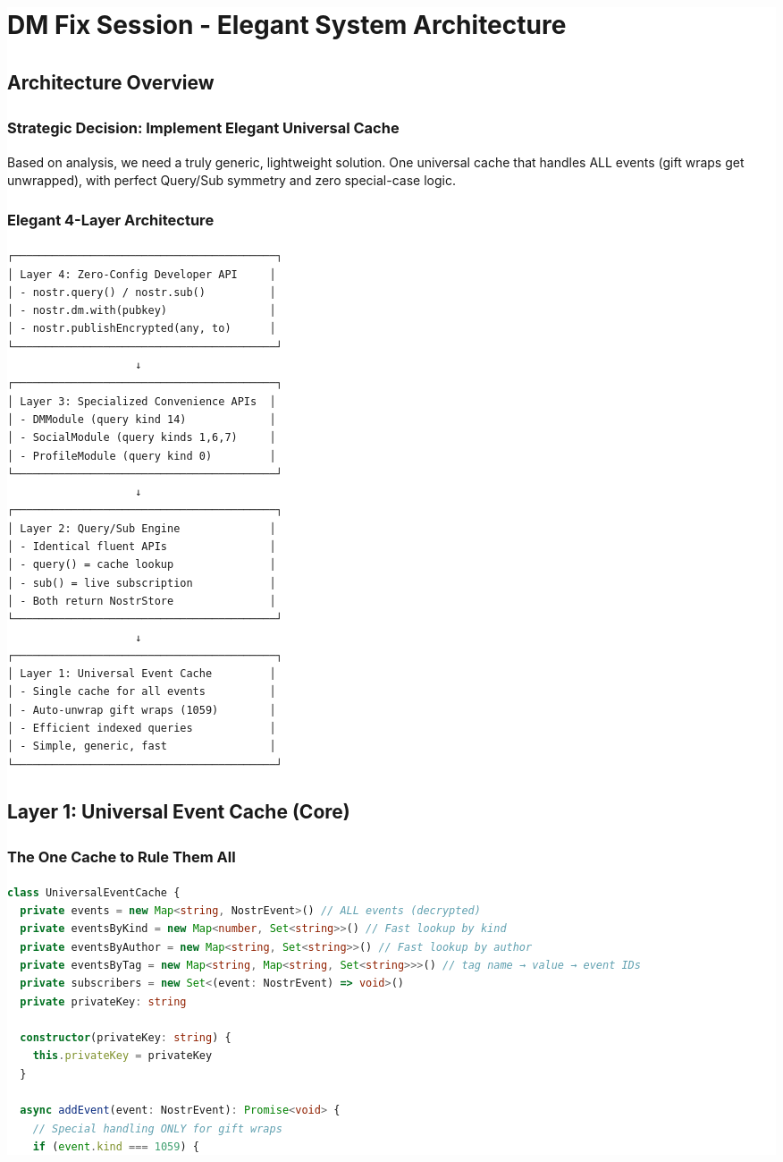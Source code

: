 # DM Fix Session - Elegant System Architecture

## Architecture Overview

### Strategic Decision: Implement Elegant Universal Cache
Based on analysis, we need a truly generic, lightweight solution. One universal cache that handles ALL events (gift wraps get unwrapped), with perfect Query/Sub symmetry and zero special-case logic.

### Elegant 4-Layer Architecture

```
┌─────────────────────────────────────────┐
│ Layer 4: Zero-Config Developer API     │
│ - nostr.query() / nostr.sub()          │  
│ - nostr.dm.with(pubkey)                │
│ - nostr.publishEncrypted(any, to)      │
└─────────────────────────────────────────┘
                    ↓
┌─────────────────────────────────────────┐
│ Layer 3: Specialized Convenience APIs  │
│ - DMModule (query kind 14)             │
│ - SocialModule (query kinds 1,6,7)     │  
│ - ProfileModule (query kind 0)         │
└─────────────────────────────────────────┘
                    ↓
┌─────────────────────────────────────────┐
│ Layer 2: Query/Sub Engine              │
│ - Identical fluent APIs                │
│ - query() = cache lookup               │
│ - sub() = live subscription            │
│ - Both return NostrStore               │
└─────────────────────────────────────────┘
                    ↓
┌─────────────────────────────────────────┐
│ Layer 1: Universal Event Cache         │
│ - Single cache for all events          │
│ - Auto-unwrap gift wraps (1059)        │
│ - Efficient indexed queries            │
│ - Simple, generic, fast                │
└─────────────────────────────────────────┘
```

## Layer 1: Universal Event Cache (Core)

### The One Cache to Rule Them All
```typescript
class UniversalEventCache {
  private events = new Map<string, NostrEvent>() // ALL events (decrypted)
  private eventsByKind = new Map<number, Set<string>>() // Fast lookup by kind
  private eventsByAuthor = new Map<string, Set<string>>() // Fast lookup by author
  private eventsByTag = new Map<string, Map<string, Set<string>>>() // tag name → value → event IDs
  private subscribers = new Set<(event: NostrEvent) => void>()
  private privateKey: string
  
  constructor(privateKey: string) {
    this.privateKey = privateKey
  }
  
  async addEvent(event: NostrEvent): Promise<void> {
    // Special handling ONLY for gift wraps
    if (event.kind === 1059) {
```